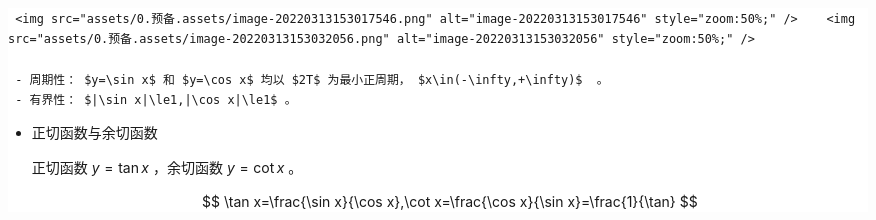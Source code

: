      <img src="assets/0.预备.assets/image-20220313153017546.png" alt="image-20220313153017546" style="zoom:50%;" />    <img src="assets/0.预备.assets/image-20220313153032056.png" alt="image-20220313153032056" style="zoom:50%;" />
     
     - 周期性： $y=\sin x$ 和 $y=\cos x$ 均以 $2T$ 为最小正周期， $x\in(-\infty,+\infty)$  。
     - 有界性： $|\sin x|\le1,|\cos x|\le1$ 。
   
   - 正切函数与余切函数
     
     正切函数 $y=\tan x$ ，余切函数 $y=\cot x$ 。
     
     $$
     \tan x=\frac{\sin x}{\cos x},\cot x=\frac{\cos x}{\sin x}=\frac{1}{\tan}
     $$
     